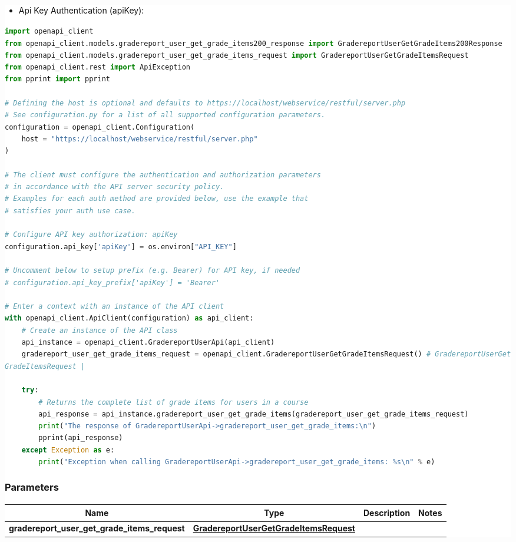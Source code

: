 * Api Key Authentication (apiKey):

```python
import openapi_client
from openapi_client.models.gradereport_user_get_grade_items200_response import GradereportUserGetGradeItems200Response
from openapi_client.models.gradereport_user_get_grade_items_request import GradereportUserGetGradeItemsRequest
from openapi_client.rest import ApiException
from pprint import pprint

# Defining the host is optional and defaults to https://localhost/webservice/restful/server.php
# See configuration.py for a list of all supported configuration parameters.
configuration = openapi_client.Configuration(
    host = "https://localhost/webservice/restful/server.php"
)

# The client must configure the authentication and authorization parameters
# in accordance with the API server security policy.
# Examples for each auth method are provided below, use the example that
# satisfies your auth use case.

# Configure API key authorization: apiKey
configuration.api_key['apiKey'] = os.environ["API_KEY"]

# Uncomment below to setup prefix (e.g. Bearer) for API key, if needed
# configuration.api_key_prefix['apiKey'] = 'Bearer'

# Enter a context with an instance of the API client
with openapi_client.ApiClient(configuration) as api_client:
    # Create an instance of the API class
    api_instance = openapi_client.GradereportUserApi(api_client)
    gradereport_user_get_grade_items_request = openapi_client.GradereportUserGetGradeItemsRequest() # GradereportUserGetGradeItemsRequest | 

    try:
        # Returns the complete list of grade items for users in a course
        api_response = api_instance.gradereport_user_get_grade_items(gradereport_user_get_grade_items_request)
        print("The response of GradereportUserApi->gradereport_user_get_grade_items:\n")
        pprint(api_response)
    except Exception as e:
        print("Exception when calling GradereportUserApi->gradereport_user_get_grade_items: %s\n" % e)
```



### Parameters


Name | Type | Description  | Notes
------------- | ------------- | ------------- | -------------
 **gradereport_user_get_grade_items_request** | [**GradereportUserGetGradeItemsRequest**](GradereportUserGetGradeItemsRequest.md)|  | 
